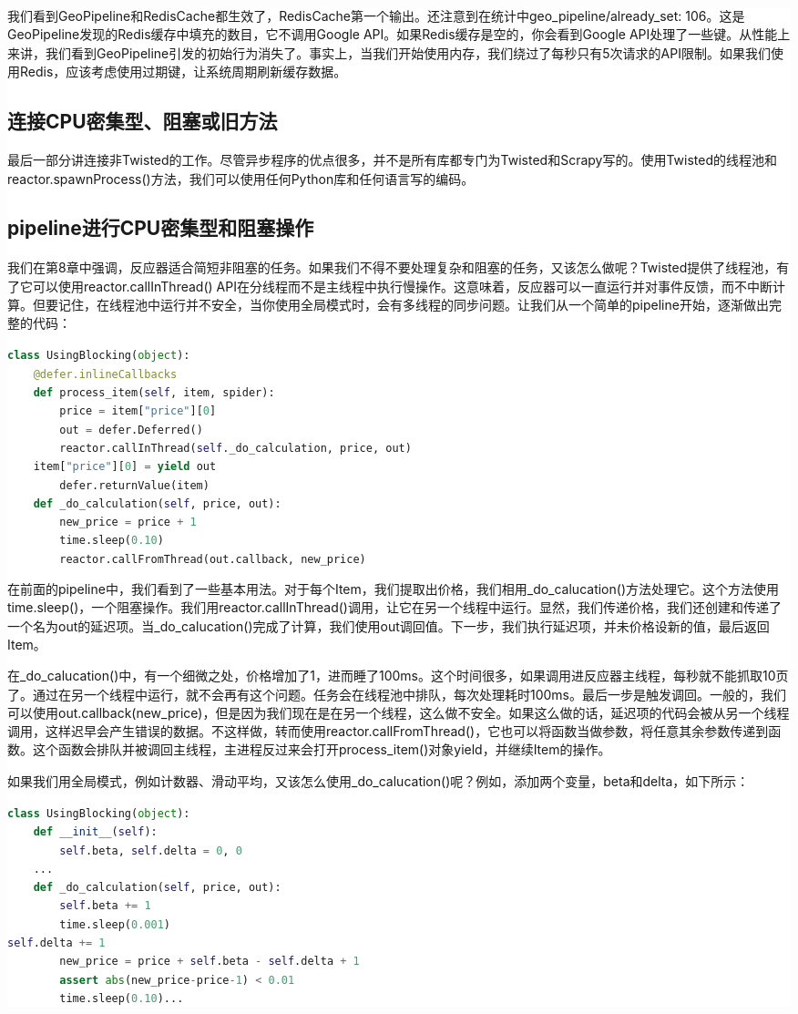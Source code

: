 我们看到GeoPipeline和RedisCache都生效了，RedisCache第一个输出。还注意到在统计中geo_pipeline/already_set: 106。这是GeoPipeline发现的Redis缓存中填充的数目，它不调用Google API。如果Redis缓存是空的，你会看到Google API处理了一些键。从性能上来讲，我们看到GeoPipeline引发的初始行为消失了。事实上，当我们开始使用内存，我们绕过了每秒只有5次请求的API限制。如果我们使用Redis，应该考虑使用过期键，让系统周期刷新缓存数据。

## 连接CPU密集型、阻塞或旧方法

最后一部分讲连接非Twisted的工作。尽管异步程序的优点很多，并不是所有库都专门为Twisted和Scrapy写的。使用Twisted的线程池和reactor.spawnProcess()方法，我们可以使用任何Python库和任何语言写的编码。

## pipeline进行CPU密集型和阻塞操作

我们在第8章中强调，反应器适合简短非阻塞的任务。如果我们不得不要处理复杂和阻塞的任务，又该怎么做呢？Twisted提供了线程池，有了它可以使用reactor.callInThread() API在分线程而不是主线程中执行慢操作。这意味着，反应器可以一直运行并对事件反馈，而不中断计算。但要记住，在线程池中运行并不安全，当你使用全局模式时，会有多线程的同步问题。让我们从一个简单的pipeline开始，逐渐做出完整的代码：

```py
class UsingBlocking(object):
    @defer.inlineCallbacks
    def process_item(self, item, spider):
        price = item["price"][0]
        out = defer.Deferred()
        reactor.callInThread(self._do_calculation, price, out)
    item["price"][0] = yield out
        defer.returnValue(item)
    def _do_calculation(self, price, out):
        new_price = price + 1
        time.sleep(0.10)
        reactor.callFromThread(out.callback, new_price) 
```

在前面的pipeline中，我们看到了一些基本用法。对于每个Item，我们提取出价格，我们相用_do_calucation()方法处理它。这个方法使用time.sleep()，一个阻塞操作。我们用reactor.callInThread()调用，让它在另一个线程中运行。显然，我们传递价格，我们还创建和传递了一个名为out的延迟项。当_do_calucation()完成了计算，我们使用out调回值。下一步，我们执行延迟项，并未价格设新的值，最后返回Item。

在_do_calucation()中，有一个细微之处，价格增加了1，进而睡了100ms。这个时间很多，如果调用进反应器主线程，每秒就不能抓取10页了。通过在另一个线程中运行，就不会再有这个问题。任务会在线程池中排队，每次处理耗时100ms。最后一步是触发调回。一般的，我们可以使用out.callback(new_price)，但是因为我们现在是在另一个线程，这么做不安全。如果这么做的话，延迟项的代码会被从另一个线程调用，这样迟早会产生错误的数据。不这样做，转而使用reactor.callFromThread()，它也可以将函数当做参数，将任意其余参数传递到函数。这个函数会排队并被调回主线程，主进程反过来会打开process_item()对象yield，并继续Item的操作。

如果我们用全局模式，例如计数器、滑动平均，又该怎么使用_do_calucation()呢？例如，添加两个变量，beta和delta，如下所示：

```py
class UsingBlocking(object):
    def __init__(self):
        self.beta, self.delta = 0, 0
    ...
    def _do_calculation(self, price, out):
        self.beta += 1
        time.sleep(0.001)
self.delta += 1
        new_price = price + self.beta - self.delta + 1
        assert abs(new_price-price-1) < 0.01
        time.sleep(0.10)... 
```
